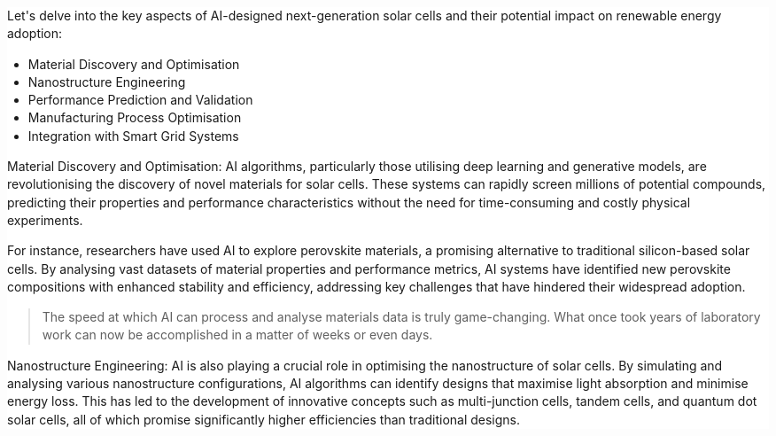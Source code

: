 Let's delve into the key aspects of AI-designed next-generation solar cells and their potential impact on renewable energy adoption:

- Material Discovery and Optimisation
- Nanostructure Engineering
- Performance Prediction and Validation
- Manufacturing Process Optimisation
- Integration with Smart Grid Systems

Material Discovery and Optimisation: AI algorithms, particularly those utilising deep learning and generative models, are revolutionising the discovery of novel materials for solar cells. These systems can rapidly screen millions of potential compounds, predicting their properties and performance characteristics without the need for time-consuming and costly physical experiments.

For instance, researchers have used AI to explore perovskite materials, a promising alternative to traditional silicon-based solar cells. By analysing vast datasets of material properties and performance metrics, AI systems have identified new perovskite compositions with enhanced stability and efficiency, addressing key challenges that have hindered their widespread adoption.

> The speed at which AI can process and analyse materials data is truly game-changing. What once took years of laboratory work can now be accomplished in a matter of weeks or even days.

Nanostructure Engineering: AI is also playing a crucial role in optimising the nanostructure of solar cells. By simulating and analysing various nanostructure configurations, AI algorithms can identify designs that maximise light absorption and minimise energy loss. This has led to the development of innovative concepts such as multi-junction cells, tandem cells, and quantum dot solar cells, all of which promise significantly higher efficiencies than traditional designs.

